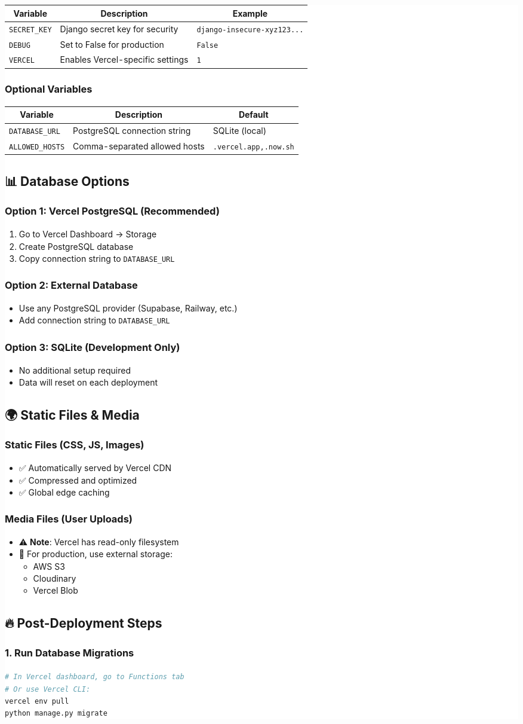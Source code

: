 | Variable | Description | Example |
|----------|-------------|---------|
| `SECRET_KEY` | Django secret key for security | `django-insecure-xyz123...` |
| `DEBUG` | Set to False for production | `False` |
| `VERCEL` | Enables Vercel-specific settings | `1` |

### Optional Variables

| Variable | Description | Default |
|----------|-------------|---------|
| `DATABASE_URL` | PostgreSQL connection string | SQLite (local) |
| `ALLOWED_HOSTS` | Comma-separated allowed hosts | `.vercel.app,.now.sh` |

## 📊 Database Options

### Option 1: Vercel PostgreSQL (Recommended)
1. Go to Vercel Dashboard → Storage
2. Create PostgreSQL database
3. Copy connection string to `DATABASE_URL`

### Option 2: External Database
- Use any PostgreSQL provider (Supabase, Railway, etc.)
- Add connection string to `DATABASE_URL`

### Option 3: SQLite (Development Only)
- No additional setup required
- Data will reset on each deployment

## 🌍 Static Files & Media

### Static Files (CSS, JS, Images)
- ✅ Automatically served by Vercel CDN
- ✅ Compressed and optimized
- ✅ Global edge caching

### Media Files (User Uploads)
- ⚠️ **Note**: Vercel has read-only filesystem
- 📁 For production, use external storage:
  - AWS S3
  - Cloudinary
  - Vercel Blob

## 🔥 Post-Deployment Steps

### 1. Run Database Migrations
```bash
# In Vercel dashboard, go to Functions tab
# Or use Vercel CLI:
vercel env pull
python manage.py migrate
```
